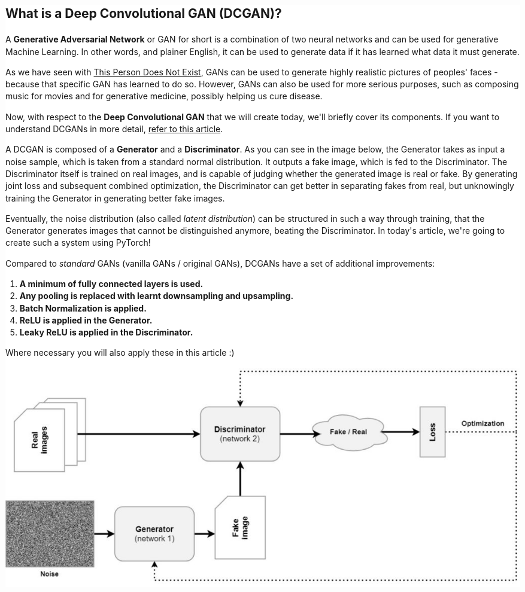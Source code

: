 ## What is a Deep Convolutional GAN (DCGAN)?

A **Generative Adversarial Network** or GAN for short is a combination of two neural networks and can be used for generative Machine Learning. In other words, and plainer English, it can be used to generate data if it has learned what data it must generate.

As we have seen with [This Person Does Not Exist](https://github.com/mobiletest2016/machine-learning-articles/blob/master/articles/this-person-does-not-exist-how-does-it-work.md), GANs can be used to generate highly realistic pictures of peoples' faces - because that specific GAN has learned to do so. However, GANs can also be used for more serious purposes, such as composing music for movies and for generative medicine, possibly helping us cure disease.

Now, with respect to the **Deep Convolutional GAN** that we will create today, we'll briefly cover its components. If you want to understand DCGANs in more detail, [refer to this article](https://github.com/mobiletest2016/machine-learning-articles/blob/master/articles/an-introduction-to-dcgans.md).

A DCGAN is composed of a **Generator** and a **Discriminator**. As you can see in the image below, the Generator takes as input a noise sample, which is taken from a standard normal distribution. It outputs a fake image, which is fed to the Discriminator. The Discriminator itself is trained on real images, and is capable of judging whether the generated image is real or fake. By generating joint loss and subsequent combined optimization, the Discriminator can get better in separating fakes from real, but unknowingly training the Generator in generating better fake images.

Eventually, the noise distribution (also called _latent distribution_) can be structured in such a way through training, that the Generator generates images that cannot be distinguished anymore, beating the Discriminator. In today's article, we're going to create such a system using PyTorch!

Compared to _standard_ GANs (vanilla GANs / original GANs), DCGANs have a set of additional improvements:

1. **A minimum of fully connected layers is used.**
2. **Any pooling is replaced with learnt downsampling and upsampling.**
3. **Batch Normalization is applied.**
4. **ReLU is applied in the Generator.**
5. **Leaky ReLU is applied in the Discriminator.**

Where necessary you will also apply these in this article :)

![](images/GAN-1024x431.jpg)
